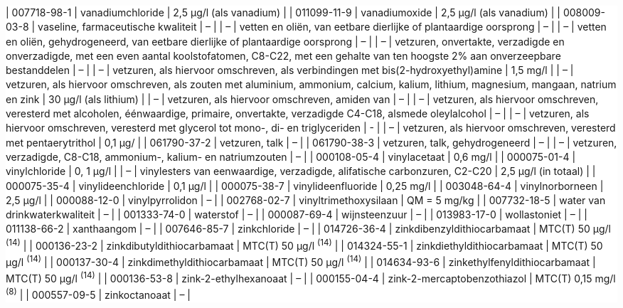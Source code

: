 | 007718-98-1  | vanadiumchloride  | 2,5 µg/l (als vanadium)  |
| 011099-11-9  | vanadiumoxide  | 2,5 µg/l (als vanadium)  |
| 008009-03-8  | vaseline, farmaceutische kwaliteit  | –  |
| –  | vetten en oliën, van eetbare dierlijke of plantaardige oorsprong  | –  |
| –  | vetten en oliën, gehydrogeneerd, van eetbare dierlijke of plantaardige oorsprong  | –  |
| –  | vetzuren, onvertakte, verzadigde en onverzadigde, met een even aantal koolstofatomen, C8-C22, met een gehalte van ten hoogste 2% aan onverzeepbare bestanddelen  | –  |
| –  | vetzuren, als hiervoor omschreven, als verbindingen met bis(2-hydroxyethyl)amine  | 1,5 mg/l  |
| –  | vetzuren, als hiervoor omschreven, als zouten met aluminium, ammonium, calcium, kalium, lithium, magnesium, mangaan, natrium en zink  | 30 µg/l (als lithium)  |
| –  | vetzuren, als hiervoor omschreven, amiden van  | –  |
| –  | vetzuren, als hiervoor omschreven, veresterd met alcoholen, éénwaardige, primaire, onvertakte, verzadigde C4-C18, alsmede oleylalcohol  | –  |
| –  | vetzuren, als hiervoor omschreven, veresterd met glycerol tot mono-, di- en triglyceriden  | -  |
| –  | vetzuren, als hiervoor omschreven, veresterd met pentaerytrithol  | 0,1 µg/  |
| 061790-37-2  | vetzuren, talk  | –  |
| 061790-38-3  | vetzuren, talk, gehydrogeneerd  | –  |
| –  | vetzuren, verzadigde, C8-C18, ammonium-, kalium- en natriumzouten  | –  |
| 000108-05-4  | vinylacetaat  | 0,6 mg/l  |
| 000075-01-4  | vinylchloride  | 0, 1 µg/l  |
| –  | vinylesters van eenwaardige, verzadigde, alifatische carbonzuren, C2-C20  | 2,5 µg/l (in totaal)  |
| 000075-35-4  | vinylideenchloride  | 0,1 µg/l  |
| 000075-38-7  | vinylideenfluoride  | 0,25 mg/l  |
| 003048-64-4  | vinylnorborneen  | 2,5 µg/l  |
| 000088-12-0  | vinylpyrrolidon  | –  |
| 002768-02-7  | vinyltrimethoxysilaan  | QM = 5 mg/kg  |
| 007732-18-5  | water van drinkwaterkwaliteit  | –  |
| 001333-74-0  | waterstof  | –  |
| 000087-69-4  | wijnsteenzuur  | –  |
| 013983-17-0  | wollastoniet  | –  |
| 011138-66-2  | xanthaangom  | –  |
| 007646-85-7  | zinkchloride  | –  |
| 014726-36-4  | zinkdibenzyldithiocarbamaat  | MTC(T) 50 µg/l <sup>(14)</sup>  |
| 000136-23-2  | zinkdibutyldithiocarbamaat  | MTC(T) 50 µg/l <sup>(14)</sup>  |
| 014324-55-1  | zinkdiethyldithiocarbamaat  | MTC(T) 50 µg/l <sup>(14)</sup>  |
| 000137-30-4  | zinkdimethyldithiocarbamaat  | MTC(T) 50 µg/l <sup>(14)</sup>  |
| 014634-93-6  | zinkethylfenyldithiocarbamaat  | MTC(T) 50 µg/l <sup>(14)</sup>  |
| 000136-53-8  | zink-2-ethylhexanoaat  | –  |
| 000155-04-4  | zink-2-mercaptobenzothiazol  | MTC(T) 0,15 mg/l <sup>(8)</sup>  |
| 000557-09-5  | zinkoctanoaat  | –  |